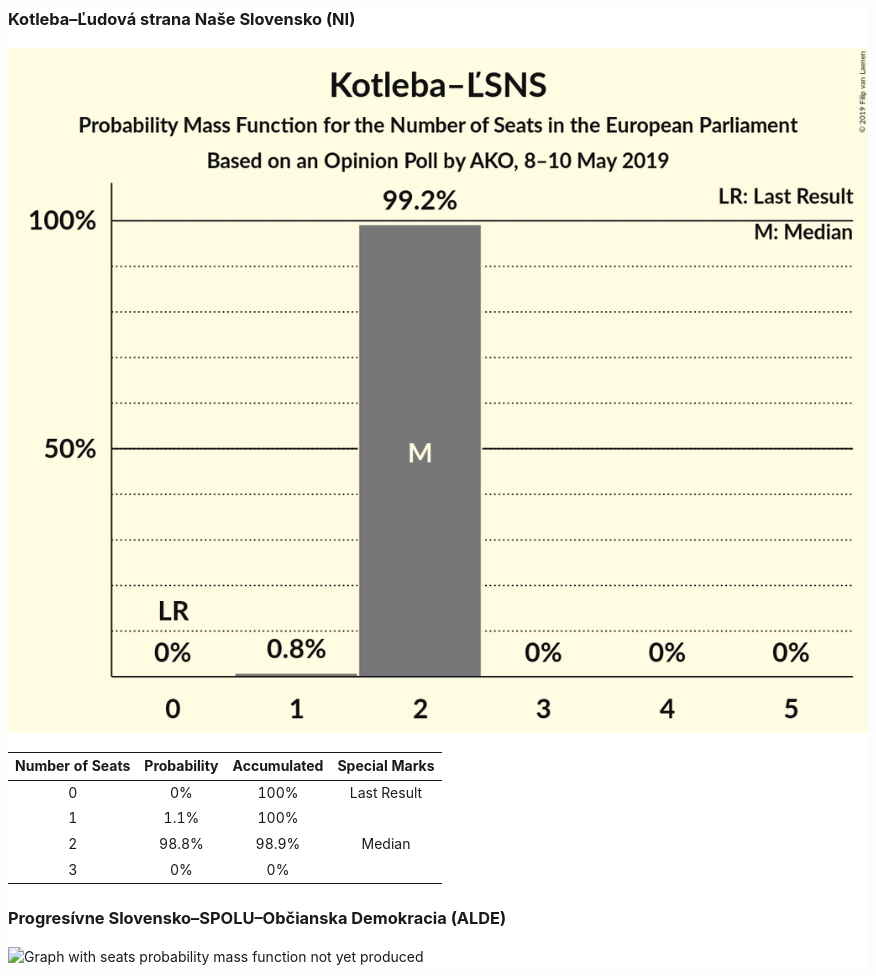 ### Kotleba–Ľudová strana Naše Slovensko (NI)

![Graph with seats probability mass function not yet produced](2019-05-10-AKO-coalitions-seats-pmf-kotleba–ľsns.png "Seats Probability Mass Function")

| Number of Seats | Probability | Accumulated | Special Marks |
|:---------------:|:-----------:|:-----------:|:-------------:|
| 0 | 0% | 100% | Last Result |
| 1 | 1.1% | 100% |  |
| 2 | 98.8% | 98.9% | Median |
| 3 | 0% | 0% |  |

### Progresívne Slovensko–SPOLU–Občianska Demokracia (ALDE)

![Graph with seats probability mass function not yet produced](2019-05-10-AKO-coalitions-seats-pmf-ps–spolu.png "Seats Probability Mass Function")
